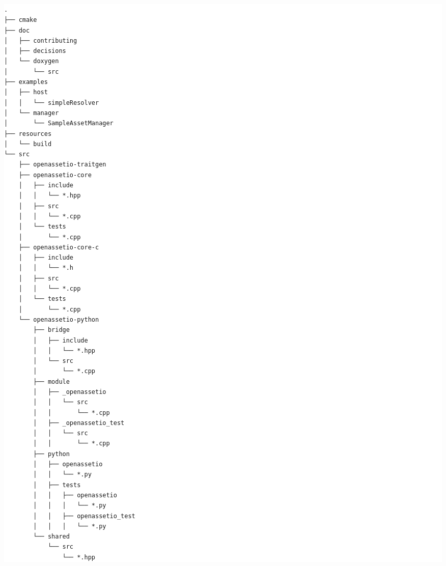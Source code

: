 ```
.
├── cmake
├── doc
│   ├── contributing
│   ├── decisions
│   └── doxygen
│       └── src
├── examples
│   ├── host
│   │   └── simpleResolver
│   └── manager
│       └── SampleAssetManager
├── resources
│   └── build
└── src
    ├── openassetio-traitgen
    ├── openassetio-core
    │   ├── include
    │   │   └── *.hpp
    │   ├── src
    │   │   └── *.cpp
    │   └── tests
    │       └── *.cpp
    ├── openassetio-core-c
    │   ├── include
    │   │   └── *.h
    │   ├── src
    │   │   └── *.cpp
    │   └── tests
    │       └── *.cpp
    └── openassetio-python
        ├── bridge
        │   ├── include
        │   │   └── *.hpp
        │   └── src
        │       └── *.cpp
        ├── module
        │   ├── _openassetio
        │   │   └── src
        │   │       └── *.cpp
        │   ├── _openassetio_test
        │   │   └── src
        │   │       └── *.cpp
        ├── python
        │   ├── openassetio
        │   │   └── *.py
        │   ├── tests
        │   │   ├── openassetio
        │   │   │   └── *.py
        │   │   ├── openassetio_test
        │   │   │   └── *.py
        └── shared
            └── src
                └── *.hpp
```
